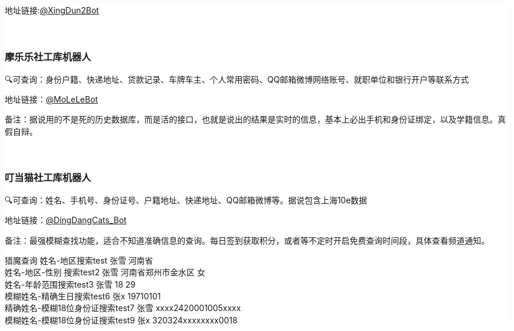 地址链接:[@XingDun2Bot](https://t.me/XingDun2Bot)

<br>

### 摩乐乐社工库机器人

🔍可查询：身份户籍、快递地址、贷款记录、车牌车主、个人常用密码、QQ邮箱微博网络账号、就职单位和银行开户等联系方式

地址链接：[@MoLeLeBot](https://t.me/MoLeLeBot)

备注：据说用的不是死的历史数据库，而是活的接口，也就是说出的结果是实时的信息，基本上必出手机和身份证绑定，以及学籍信息。真假自辩。

<br>

### 叮当猫社工库机器人

🔍可查询：姓名、手机号、身份证号、户籍地址、快递地址、QQ邮箱微博等。据说包含上海10e数据

地址链接：[@DingDangCats_Bot](https://t.me/DingDangCats_Bot)

备注：最强模糊查找功能，适合不知道准确信息的查询。每日签到获取积分，或者等不定时开启免费查询时间段，具体查看频道通知。

猎魔查询
姓名-地区搜索test 张雪 河南省<br>
姓名-地区-性别 搜索test2 张雪 河南省郑州市金水区 女<br>
姓名-年龄范围搜索test3 张雪 18 29<br>
模糊姓名-精确生日搜索test6 张x 19710101<br>
精确姓名-模糊18位身份证搜索test7 张雪 xxxx2420001005xxxx<br>
模糊姓名-模糊18位身份证搜索test9 张x 320324xxxxxxxx0018<br>
